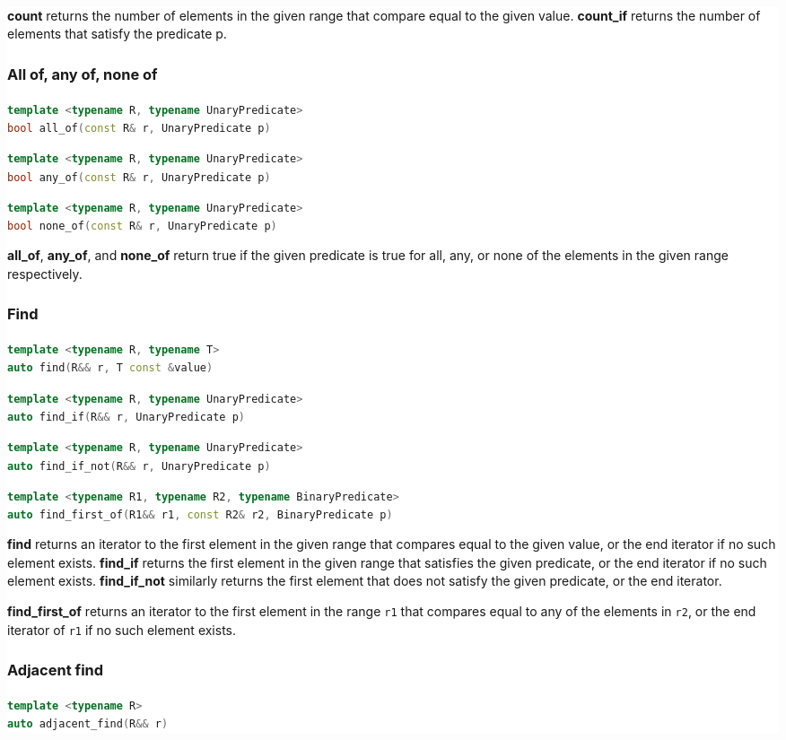 **count** returns the number of elements in the given range that compare equal to the given value. **count_if** returns the number of elements that satisfy the predicate p.

### All of, any of, none of

```c++
template <typename R, typename UnaryPredicate>
bool all_of(const R& r, UnaryPredicate p)
```

```c++
template <typename R, typename UnaryPredicate>
bool any_of(const R& r, UnaryPredicate p)
```

```c++
template <typename R, typename UnaryPredicate>
bool none_of(const R& r, UnaryPredicate p)
```

**all_of**, **any_of**, and **none_of** return true if the given predicate is true for all, any, or none of the elements in the given range respectively.

### Find

```c++
template <typename R, typename T>
auto find(R&& r, T const &value)
```

```c++
template <typename R, typename UnaryPredicate>
auto find_if(R&& r, UnaryPredicate p)
```

```c++
template <typename R, typename UnaryPredicate>
auto find_if_not(R&& r, UnaryPredicate p)
```

```c++
template <typename R1, typename R2, typename BinaryPredicate>
auto find_first_of(R1&& r1, const R2& r2, BinaryPredicate p)
```

**find** returns an iterator to the first element in the given range that compares equal to the given value, or the end iterator if no such element exists. **find_if** returns the first element in the given range that satisfies the given predicate, or the end iterator if no such element exists. **find_if_not** similarly returns the first element that does not satisfy the given predicate, or the end iterator.

**find_first_of** returns an iterator to the first element in the range `r1` that compares equal to any of the elements in `r2`, or the end iterator of `r1` if no such element exists.

### Adjacent find

```c++
template <typename R>
auto adjacent_find(R&& r)
```
